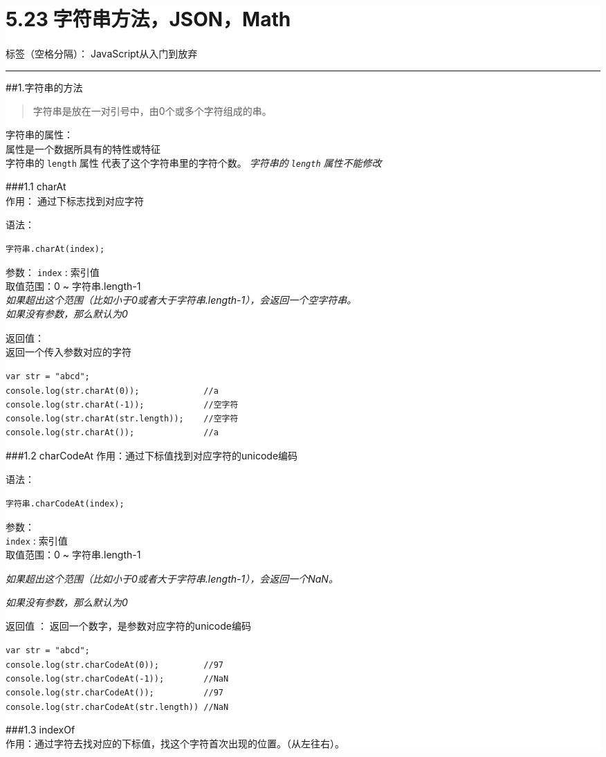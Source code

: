 # 5.23 字符串方法，JSON，Math

标签（空格分隔）： JavaScript从入门到放弃

---

##1.字符串的方法  
>字符串是放在一对引号中，由0个或多个字符组成的串。  

字符串的属性：  
属性是一个数据所具有的特性或特征  
字符串的 `length` 属性  代表了这个字符串里的字符个数。
*字符串的 `length` 属性不能修改* 

###1.1 charAt  
作用： 通过下标志找到对应字符 

语法：
```
字符串.charAt(index);  
```    
参数：
`index` : 索引值  
取值范围：0 ~ 字符串.length-1  
*如果超出这个范围（比如小于0或者大于字符串.length-1），会返回一个空字符串。*    
*如果没有参数，那么默认为0*
    
    
返回值：  
返回一个传入参数对应的字符  
```
var str = "abcd";
console.log(str.charAt(0));             //a
console.log(str.charAt(-1));            //空字符
console.log(str.charAt(str.length));    //空字符  
console.log(str.charAt());              //a
```    
###1.2  charCodeAt
作用：通过下标值找到对应字符的unicode编码  

语法：  
```
字符串.charCodeAt(index);  
```
参数：  
`index` : 索引值  
取值范围：0 ~ 字符串.length-1   

*如果超出这个范围（比如小于0或者大于字符串.length-1），会返回一个NaN。*    

*如果没有参数，那么默认为0*    

返回值 ： 
返回一个数字，是参数对应字符的unicode编码  
```
var str = "abcd";
console.log(str.charCodeAt(0));         //97
console.log(str.charCodeAt(-1));        //NaN
console.log(str.charCodeAt());          //97 
console.log(str.charCodeAt(str.length)) //NaN 
```
###1.3 indexOf  
作用：通过字符去找对应的下标值，找这个字符首次出现的位置。（从左往右）。 
